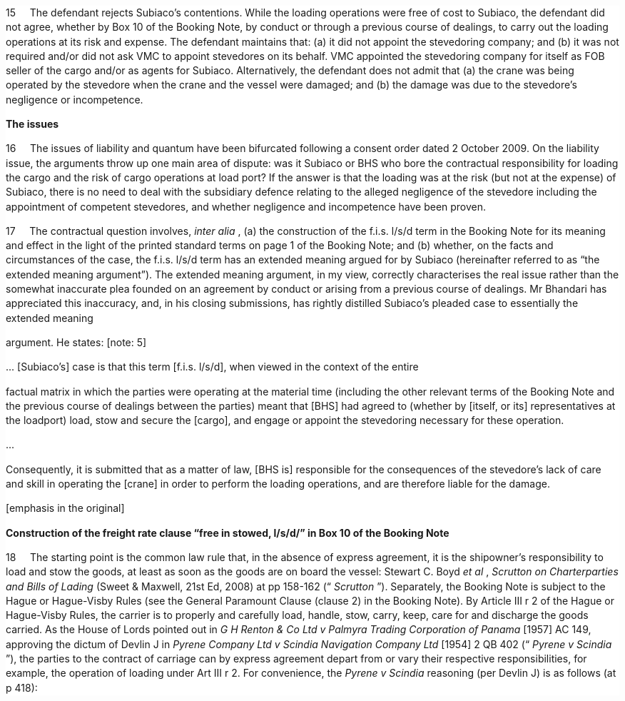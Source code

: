 15     The defendant rejects Subiaco’s contentions. While the loading operations were free of cost to Subiaco, the defendant did not agree, whether by Box 10 of the Booking Note, by conduct or through a previous course of dealings, to carry out the loading operations at its risk and expense. The defendant maintains that: (a) it did not appoint the stevedoring company; and (b) it was not required and/or did not ask VMC to appoint stevedores on its behalf. VMC appointed the stevedoring company for itself as FOB seller of the cargo and/or as agents for Subiaco. Alternatively, the defendant does not admit that (a) the crane was being operated by the stevedore when the crane and the vessel were damaged; and (b) the damage was due to the stevedore’s negligence or incompetence. 

**The issues** 

16     The issues of liability and quantum have been bifurcated following a consent order dated 2 October 2009. On the liability issue, the arguments throw up one main area of dispute: was it Subiaco or BHS who bore the contractual responsibility for loading the cargo and the risk of cargo operations at load port? If the answer is that the loading was at the risk (but not at the expense) of Subiaco, there is no need to deal with the subsidiary defence relating to the alleged negligence of the stevedore including the appointment of competent stevedores, and whether negligence and incompetence have been proven. 

17     The contractual question involves, _inter alia_ , (a) the construction of the f.i.s. l/s/d term in the Booking Note for its meaning and effect in the light of the printed standard terms on page 1 of the Booking Note; and (b) whether, on the facts and circumstances of the case, the f.i.s. l/s/d term has an extended meaning argued for by Subiaco (hereinafter referred to as “the extended meaning argument”). The extended meaning argument, in my view, correctly characterises the real issue rather than the somewhat inaccurate plea founded on an agreement by conduct or arising from a previous course of dealings. Mr Bhandari has appreciated this inaccuracy, and, in his closing submissions, has rightly distilled Subiaco’s pleaded case to essentially the extended meaning 

argument. He states: [note: 5] 

 ... [Subiaco’s] case is that this term [f.i.s. l/s/d], when viewed in the context of the entire 


 factual matrix in which the parties were operating at the material time (including the other relevant terms of the Booking Note and the previous course of dealings between the parties) meant that [BHS] had agreed to (whether by [itself, or its] representatives at the loadport) load, stow and secure the [cargo], and engage or appoint the stevedoring necessary for these operation. 

 ... 

 Consequently, it is submitted that as a matter of law, [BHS is] responsible for the consequences of the stevedore’s lack of care and skill in operating the [crane] in order to perform the loading operations, and are therefore liable for the damage. 

 [emphasis in the original] 

**Construction of the freight rate clause “free in stowed, l/s/d/” in Box 10 of the Booking Note** 

18     The starting point is the common law rule that, in the absence of express agreement, it is the shipowner’s responsibility to load and stow the goods, at least as soon as the goods are on board the vessel: Stewart C. Boyd _et al_ , _Scrutton on Charterparties and Bills of Lading_ (Sweet & Maxwell, 21st Ed, 2008) at pp 158-162 (“ _Scrutton_ ”). Separately, the Booking Note is subject to the Hague or Hague-Visby Rules (see the General Paramount Clause (clause 2) in the Booking Note). By Article III r 2 of the Hague or Hague-Visby Rules, the carrier is to properly and carefully load, handle, stow, carry, keep, care for and discharge the goods carried. As the House of Lords pointed out in _G H Renton & Co Ltd v Palmyra Trading Corporation of Panama_ [1957] AC 149, approving the dictum of Devlin J in _Pyrene Company Ltd v Scindia Navigation Company Ltd_ [1954] 2 QB 402 (“ _Pyrene v Scindia_ ”), the parties to the contract of carriage can by express agreement depart from or vary their respective responsibilities, for example, the operation of loading under Art III r 2. For convenience, the _Pyrene v Scindia_ reasoning (per Devlin J) is as follows (at p 418): 
